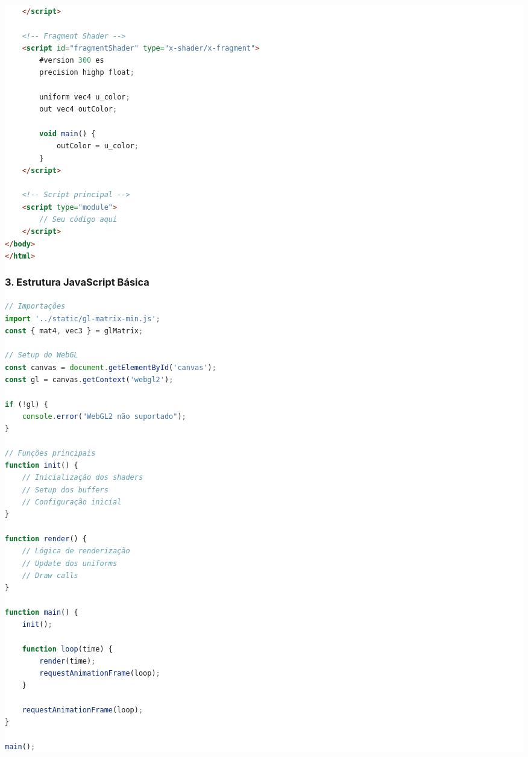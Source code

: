 ```html
    </script>
    
    <!-- Fragment Shader -->
    <script id="fragmentShader" type="x-shader/x-fragment">
        #version 300 es
        precision highp float;
        
        uniform vec4 u_color;
        out vec4 outColor;
        
        void main() {
            outColor = u_color;
        }
    </script>
    
    <!-- Script principal -->
    <script type="module">
        // Seu código aqui
    </script>
</body>
</html>
```

### 3. Estrutura JavaScript Básica

```javascript
// Importações
import '../static/gl-matrix-min.js';
const { mat4, vec3 } = glMatrix;

// Setup do WebGL
const canvas = document.getElementById('canvas');
const gl = canvas.getContext('webgl2');

if (!gl) {
    console.error("WebGL2 não suportado");
}

// Funções principais
function init() {
    // Inicialização dos shaders
    // Setup dos buffers
    // Configuração inicial
}

function render() {
    // Lógica de renderização
    // Update dos uniforms
    // Draw calls
}

function main() {
    init();
    
    function loop(time) {
        render(time);
        requestAnimationFrame(loop);
    }
    
    requestAnimationFrame(loop);
}

main();
```